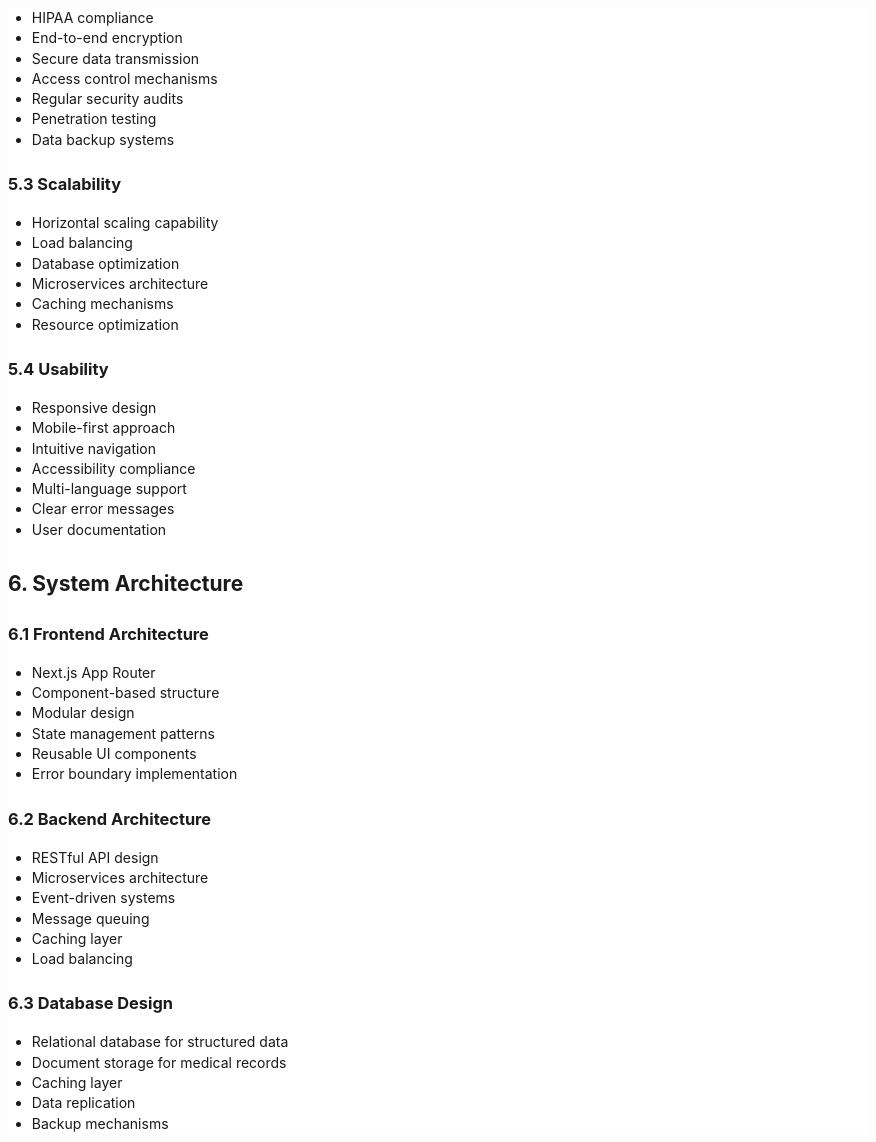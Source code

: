 - HIPAA compliance
- End-to-end encryption
- Secure data transmission
- Access control mechanisms
- Regular security audits
- Penetration testing
- Data backup systems

### 5.3 Scalability

- Horizontal scaling capability
- Load balancing
- Database optimization
- Microservices architecture
- Caching mechanisms
- Resource optimization

### 5.4 Usability

- Responsive design
- Mobile-first approach
- Intuitive navigation
- Accessibility compliance
- Multi-language support
- Clear error messages
- User documentation

## 6. System Architecture

### 6.1 Frontend Architecture

- Next.js App Router
- Component-based structure
- Modular design
- State management patterns
- Reusable UI components
- Error boundary implementation

### 6.2 Backend Architecture

- RESTful API design
- Microservices architecture
- Event-driven systems
- Message queuing
- Caching layer
- Load balancing

### 6.3 Database Design

- Relational database for structured data
- Document storage for medical records
- Caching layer
- Data replication
- Backup mechanisms
